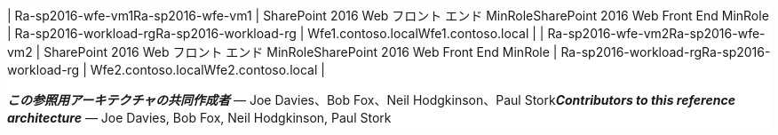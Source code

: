 | <span data-ttu-id="8f3c6-404">Ra-sp2016-wfe-vm1</span><span class="sxs-lookup"><span data-stu-id="8f3c6-404">Ra-sp2016-wfe-vm1</span></span>  | <span data-ttu-id="8f3c6-405">SharePoint 2016 Web フロント エンド MinRole</span><span class="sxs-lookup"><span data-stu-id="8f3c6-405">SharePoint 2016 Web Front End MinRole</span></span>     | <span data-ttu-id="8f3c6-406">Ra-sp2016-workload-rg</span><span class="sxs-lookup"><span data-stu-id="8f3c6-406">Ra-sp2016-workload-rg</span></span> | <span data-ttu-id="8f3c6-407">Wfe1.contoso.local</span><span class="sxs-lookup"><span data-stu-id="8f3c6-407">Wfe1.contoso.local</span></span>            |
| <span data-ttu-id="8f3c6-408">Ra-sp2016-wfe-vm2</span><span class="sxs-lookup"><span data-stu-id="8f3c6-408">Ra-sp2016-wfe-vm2</span></span>  | <span data-ttu-id="8f3c6-409">SharePoint 2016 Web フロント エンド MinRole</span><span class="sxs-lookup"><span data-stu-id="8f3c6-409">SharePoint 2016 Web Front End MinRole</span></span>     | <span data-ttu-id="8f3c6-410">Ra-sp2016-workload-rg</span><span class="sxs-lookup"><span data-stu-id="8f3c6-410">Ra-sp2016-workload-rg</span></span> | <span data-ttu-id="8f3c6-411">Wfe2.contoso.local</span><span class="sxs-lookup"><span data-stu-id="8f3c6-411">Wfe2.contoso.local</span></span>            |


<span data-ttu-id="8f3c6-412">**_この参照用アーキテクチャの共同作成者_** &mdash; Joe Davies、Bob Fox、Neil Hodgkinson、Paul Stork</span><span class="sxs-lookup"><span data-stu-id="8f3c6-412">**_Contributors to this reference architecture_** &mdash;  Joe Davies, Bob Fox, Neil Hodgkinson, Paul Stork</span></span>



[availability-set]: /azure/virtual-machines/windows/manage-availability
[azure-portal]: https://portal.azure.com
[azure-ps]: /powershell/azure/overview
[azure-pricing]: https://azure.microsoft.com/pricing/calculator/
[bastion-host]: https://en.wikipedia.org/wiki/Bastion_host
[create-availability-group]: https://technet.microsoft.com/library/mt793548(v=office.16).aspx
[connect-to-vm]: /azure/virtual-machines/windows/quick-create-portal#connect-to-virtual-machine
[github]: https://github.com/mspnp/reference-architectures
[hybrid-ra]: ../hybrid-networking/index.md
[hybrid-vpn-ra]: ../hybrid-networking/vpn.md
[load-balancer]: /azure/load-balancer/load-balancer-internal-overview
[managed-disks]: /azure/storage/storage-managed-disks-overview
[minroles]: https://technet.microsoft.com/library/mt346114(v=office.16).aspx
[nsg]: /azure/virtual-network/virtual-networks-nsg
[office-web-apps]: https://support.microsoft.com/help/3199955/office-web-apps-and-office-online-server-supportability-in-azure
[paired-regions]: /azure/best-practices-availability-paired-regions
[readme]: https://github.com/mspnp/reference-architectures/tree/master/sharepoint/sharepoint-2016
[resource-group]: /azure/azure-resource-manager/resource-group-overview
[quotas]: /azure/azure-subscription-service-limits
[sharepoint-accounts]: https://technet.microsoft.com/library/ee662513(v=office.16).aspx
[sharepoint-crawling]: https://technet.microsoft.com/library/dn535606(v=office.16).aspx
[sharepoint-dr]: https://technet.microsoft.com/library/ff628971(v=office.16).aspx
[sharepoint-hybrid]: https://aka.ms/sphybrid
[sharepoint-minrole]: https://technet.microsoft.com/library/mt743705(v=office.16).aspx
[sharepoint-ops]: https://technet.microsoft.com/library/cc262289(v=office.16).aspx
[sharepoint-reqs]: https://technet.microsoft.com/library/cc262485(v=office.16).aspx
[sharepoint-search]: https://technet.microsoft.com/library/dn342836.aspx
[sql-always-on]: /sql/database-engine/availability-groups/windows/always-on-availability-groups-sql-server
[sql-performance]: /virtual-machines/windows/sql/virtual-machines-windows-sql-performance
[sql-server-capacity-planning]: https://technet.microsoft.com/library/cc298801(v=office.16).aspx
[sql-quorum]: https://technet.microsoft.com/library/cc731739(v=ws.11).aspx
[sql-sharepoint-best-practices]: https://technet.microsoft.com/library/hh292622(v=office.16).aspx
[tempdb]: /sql/relational-databases/databases/tempdb-database
[virtual-networks-nsg]: /azure/virtual-network/virtual-networks-nsg
[visio-download]: https://archcenter.blob.core.windows.net/cdn/Sharepoint-2016.vsdx
[vm-sizes-general]: /azure/virtual-machines/windows/sizes-general
[vm-sizes-memory]: /azure/virtual-machines/windows/sizes-memory
[windows-n-tier]: ../virtual-machines-windows/n-tier.md
